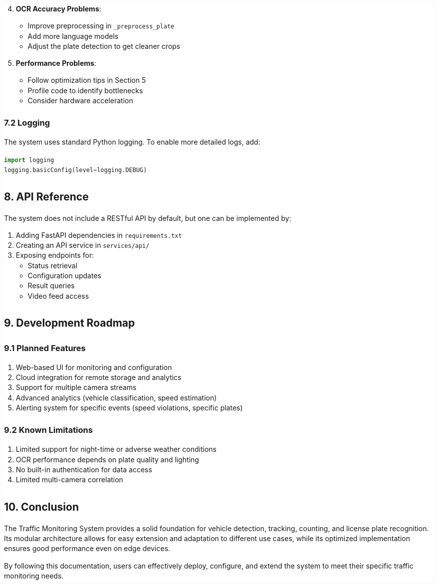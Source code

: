 4. **OCR Accuracy Problems**:
   - Improve preprocessing in `_preprocess_plate`
   - Add more language models
   - Adjust the plate detection to get cleaner crops

5. **Performance Problems**:
   - Follow optimization tips in Section 5
   - Profile code to identify bottlenecks
   - Consider hardware acceleration

### 7.2 Logging

The system uses standard Python logging. To enable more detailed logs, add:

```python
import logging
logging.basicConfig(level=logging.DEBUG)
```

## 8. API Reference

The system does not include a RESTful API by default, but one can be implemented by:

1. Adding FastAPI dependencies in `requirements.txt`
2. Creating an API service in `services/api/`
3. Exposing endpoints for:
   - Status retrieval
   - Configuration updates
   - Result queries
   - Video feed access

## 9. Development Roadmap

### 9.1 Planned Features

1. Web-based UI for monitoring and configuration
2. Cloud integration for remote storage and analytics
3. Support for multiple camera streams
4. Advanced analytics (vehicle classification, speed estimation)
5. Alerting system for specific events (speed violations, specific plates)

### 9.2 Known Limitations

1. Limited support for night-time or adverse weather conditions
2. OCR performance depends on plate quality and lighting
3. No built-in authentication for data access
4. Limited multi-camera correlation

## 10. Conclusion

The Traffic Monitoring System provides a solid foundation for vehicle detection, tracking, counting, and license plate recognition. Its modular architecture allows for easy extension and adaptation to different use cases, while its optimized implementation ensures good performance even on edge devices.

By following this documentation, users can effectively deploy, configure, and extend the system to meet their specific traffic monitoring needs.